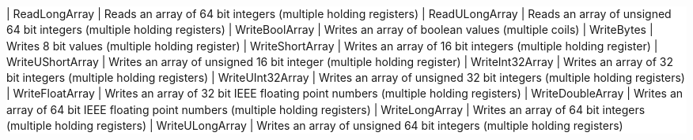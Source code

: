 | ReadLongArray | Reads an array of 64 bit integers (multiple holding registers)
| ReadULongArray | Reads an array of unsigned 64 bit integers (multiple holding registers)
| WriteBoolArray | Writes an array of boolean values (multiple coils)
| WriteBytes | Writes 8 bit values (multiple holding register)
| WriteShortArray | Writes an array of 16 bit integers (multiple holding register)
| WriteUShortArray | Writes an array of unsigned 16 bit integer (multiple holding register)
| WriteInt32Array | Writes an array of 32 bit integers (multiple holding registers)
| WriteUInt32Array | Writes an array of unsigned 32 bit integers (multiple holding registers)
| WriteFloatArray | Writes an array of 32 bit IEEE floating point numbers (multiple holding registers)
| WriteDoubleArray | Writes an array of 64 bit IEEE floating point numbers (multiple holding registers)
| WriteLongArray | Writes an array of 64 bit integers (multiple holding registers)
| WriteULongArray | Writes an array of unsigned 64 bit integers (multiple holding registers)
